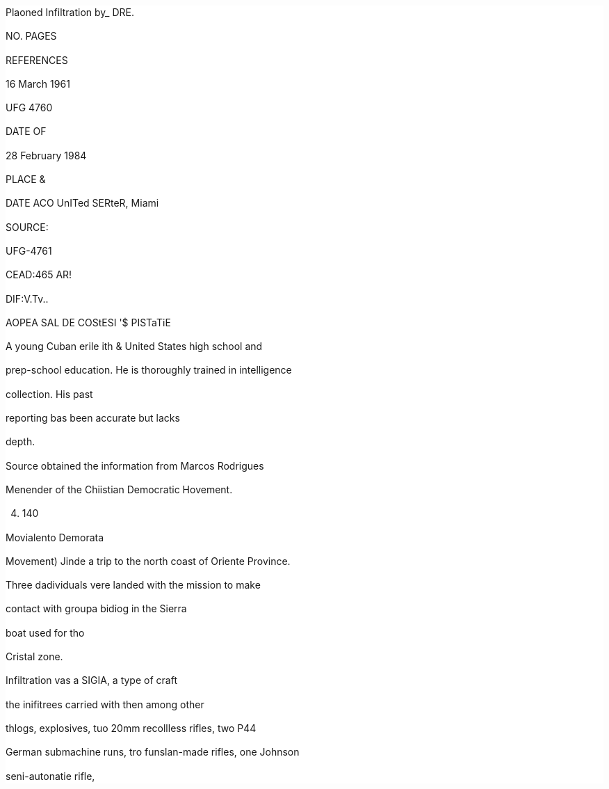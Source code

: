 Plaoned Infiltration by_ DRE.

NO. PAGES

REFERENCES

16 March 1961

UFG 4760

DATE OF

28 February 1984

PLACE &

DATE ACO UnITed SERteR, Miami

SOURCE:

UFG-4761

CEAD:465 AR!

DIF:V.Tv..

AOPEA SAL DE COStESI '$ PISTaTiE

A young Cuban erile ith & United States high school and

prep-school education. He is thoroughly trained in intelligence

collection. His past

reporting bas been accurate but lacks

depth.

Source obtained the information from Marcos Rodrigues

Menender of the Chiistian Democratic Hovement.

04. 140

Movialento Demorata

Movement) Jinde a trip to the north coast of Oriente Province.

Three dadividuals vere landed with the mission to make

contact with groupa bidiog in the Sierra

boat used for tho

Cristal zone.

Infiltration vas a SIGIA, a type of craft

the inifitrees carried with then among other

thlogs, explosives, tuo 20mm recollless rifles, two P44

German submachine runs, tro funslan-made rifles, one Johnson

seni-autonatie rifle,
